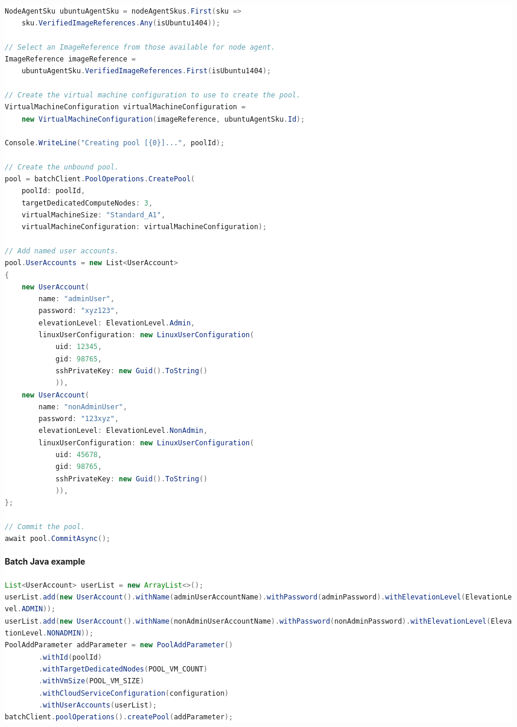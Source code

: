 ```csharp
NodeAgentSku ubuntuAgentSku = nodeAgentSkus.First(sku =>
    sku.VerifiedImageReferences.Any(isUbuntu1404));

// Select an ImageReference from those available for node agent.
ImageReference imageReference =
    ubuntuAgentSku.VerifiedImageReferences.First(isUbuntu1404);

// Create the virtual machine configuration to use to create the pool.
VirtualMachineConfiguration virtualMachineConfiguration =
    new VirtualMachineConfiguration(imageReference, ubuntuAgentSku.Id);

Console.WriteLine("Creating pool [{0}]...", poolId);

// Create the unbound pool.
pool = batchClient.PoolOperations.CreatePool(
    poolId: poolId,
    targetDedicatedComputeNodes: 3,                                             
    virtualMachineSize: "Standard_A1",                                      
    virtualMachineConfiguration: virtualMachineConfiguration);                  

// Add named user accounts.
pool.UserAccounts = new List<UserAccount>
{
    new UserAccount(
        name: "adminUser",
        password: "xyz123",
        elevationLevel: ElevationLevel.Admin,
        linuxUserConfiguration: new LinuxUserConfiguration(
            uid: 12345,
            gid: 98765,
            sshPrivateKey: new Guid().ToString()
            )),
    new UserAccount(
        name: "nonAdminUser",
        password: "123xyz",
        elevationLevel: ElevationLevel.NonAdmin,
        linuxUserConfiguration: new LinuxUserConfiguration(
            uid: 45678,
            gid: 98765,
            sshPrivateKey: new Guid().ToString()
            )),
};

// Commit the pool.
await pool.CommitAsync();
```


#### Batch Java example

```java
List<UserAccount> userList = new ArrayList<>();
userList.add(new UserAccount().withName(adminUserAccountName).withPassword(adminPassword).withElevationLevel(ElevationLevel.ADMIN));
userList.add(new UserAccount().withName(nonAdminUserAccountName).withPassword(nonAdminPassword).withElevationLevel(ElevationLevel.NONADMIN));
PoolAddParameter addParameter = new PoolAddParameter()
        .withId(poolId)
        .withTargetDedicatedNodes(POOL_VM_COUNT)
        .withVmSize(POOL_VM_SIZE)
        .withCloudServiceConfiguration(configuration)
        .withUserAccounts(userList);
batchClient.poolOperations().createPool(addParameter);
```
